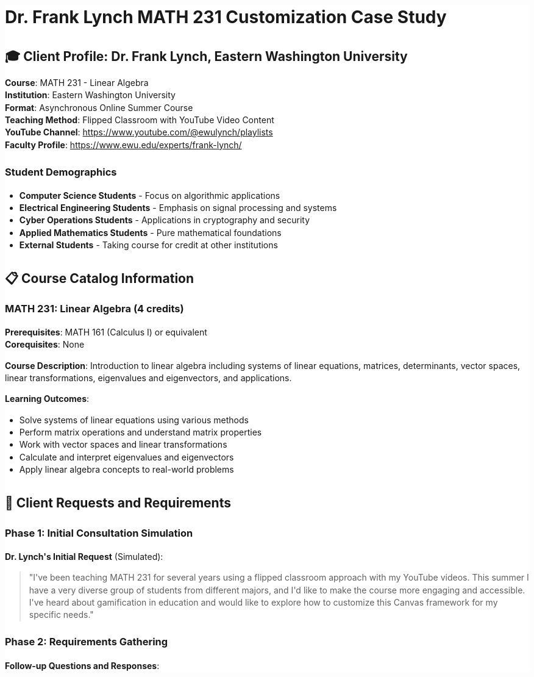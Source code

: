 # Dr. Frank Lynch MATH 231 Customization Case Study

## 🎓 Client Profile: Dr. Frank Lynch, Eastern Washington University

**Course**: MATH 231 - Linear Algebra  
**Institution**: Eastern Washington University  
**Format**: Asynchronous Online Summer Course  
**Teaching Method**: Flipped Classroom with YouTube Video Content  
**YouTube Channel**: https://www.youtube.com/@ewulynch/playlists  
**Faculty Profile**: https://www.ewu.edu/experts/frank-lynch/

### Student Demographics
- **Computer Science Students** - Focus on algorithmic applications
- **Electrical Engineering Students** - Emphasis on signal processing and systems
- **Cyber Operations Students** - Applications in cryptography and security
- **Applied Mathematics Students** - Pure mathematical foundations
- **External Students** - Taking course for credit at other institutions

## 📋 Course Catalog Information

### MATH 231: Linear Algebra (4 credits)
**Prerequisites**: MATH 161 (Calculus I) or equivalent  
**Corequisites**: None  

**Course Description**: Introduction to linear algebra including systems of linear equations, matrices, determinants, vector spaces, linear transformations, eigenvalues and eigenvectors, and applications.

**Learning Outcomes**:
- Solve systems of linear equations using various methods
- Perform matrix operations and understand matrix properties
- Work with vector spaces and linear transformations
- Calculate and interpret eigenvalues and eigenvectors
- Apply linear algebra concepts to real-world problems

## 🎯 Client Requests and Requirements

### Phase 1: Initial Consultation Simulation

**Dr. Lynch's Initial Request** (Simulated):
> "I've been teaching MATH 231 for several years using a flipped classroom approach with my YouTube videos. This summer I have a very diverse group of students from different majors, and I'd like to make the course more engaging and accessible. I've heard about gamification in education and would like to explore how to customize this Canvas framework for my specific needs."

### Phase 2: Requirements Gathering

**Follow-up Questions and Responses**:
